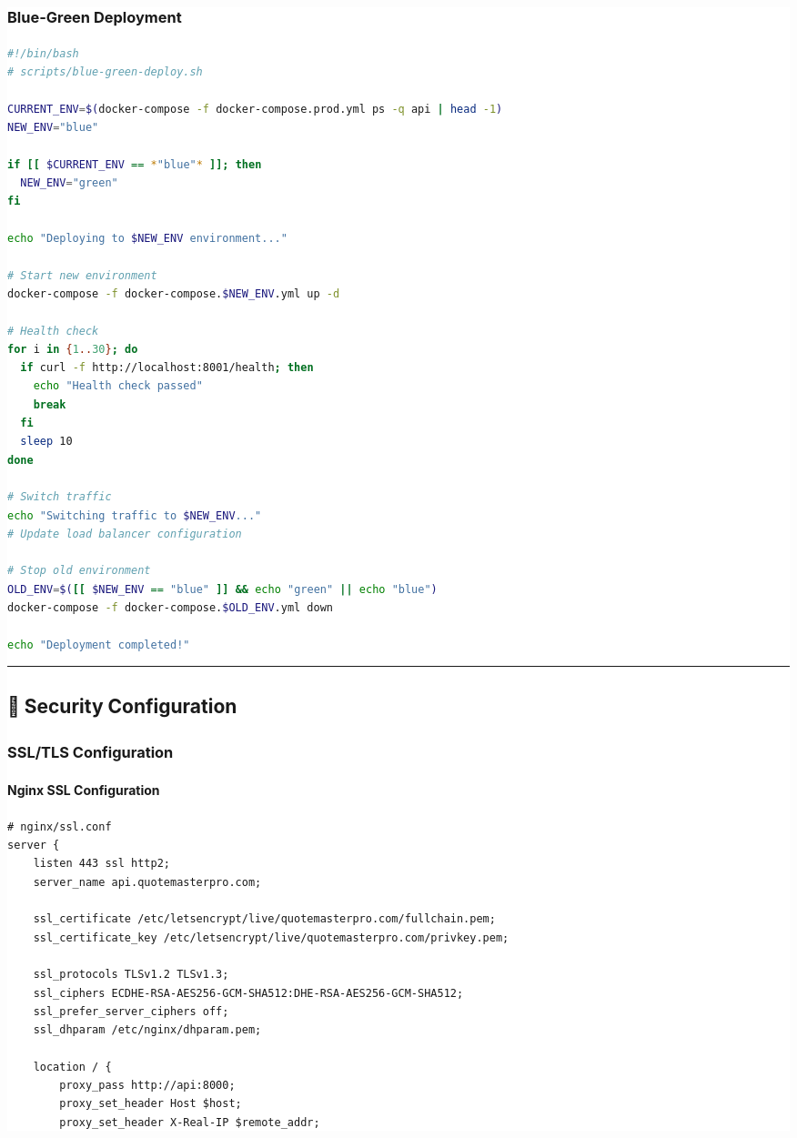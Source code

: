 ### **Blue-Green Deployment**

```bash
#!/bin/bash
# scripts/blue-green-deploy.sh

CURRENT_ENV=$(docker-compose -f docker-compose.prod.yml ps -q api | head -1)
NEW_ENV="blue"

if [[ $CURRENT_ENV == *"blue"* ]]; then
  NEW_ENV="green"
fi

echo "Deploying to $NEW_ENV environment..."

# Start new environment
docker-compose -f docker-compose.$NEW_ENV.yml up -d

# Health check
for i in {1..30}; do
  if curl -f http://localhost:8001/health; then
    echo "Health check passed"
    break
  fi
  sleep 10
done

# Switch traffic
echo "Switching traffic to $NEW_ENV..."
# Update load balancer configuration

# Stop old environment
OLD_ENV=$([[ $NEW_ENV == "blue" ]] && echo "green" || echo "blue")
docker-compose -f docker-compose.$OLD_ENV.yml down

echo "Deployment completed!"
```

---

## 🔐 Security Configuration

### **SSL/TLS Configuration**

#### **Nginx SSL Configuration**
```nginx
# nginx/ssl.conf
server {
    listen 443 ssl http2;
    server_name api.quotemasterpro.com;

    ssl_certificate /etc/letsencrypt/live/quotemasterpro.com/fullchain.pem;
    ssl_certificate_key /etc/letsencrypt/live/quotemasterpro.com/privkey.pem;

    ssl_protocols TLSv1.2 TLSv1.3;
    ssl_ciphers ECDHE-RSA-AES256-GCM-SHA512:DHE-RSA-AES256-GCM-SHA512;
    ssl_prefer_server_ciphers off;
    ssl_dhparam /etc/nginx/dhparam.pem;

    location / {
        proxy_pass http://api:8000;
        proxy_set_header Host $host;
        proxy_set_header X-Real-IP $remote_addr;
```